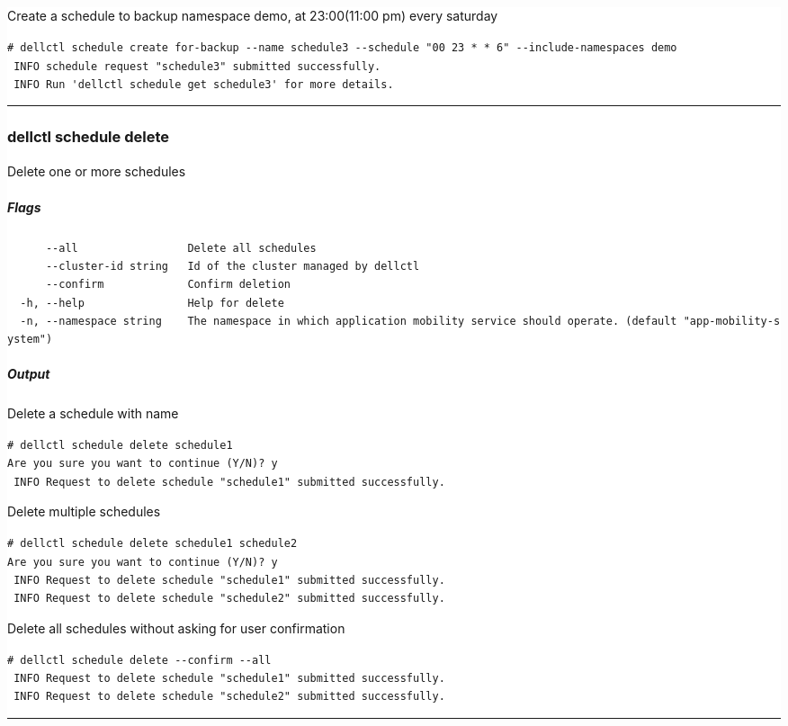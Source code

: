 Create a schedule to backup namespace demo, at 23:00(11:00 pm) every saturday

```
# dellctl schedule create for-backup --name schedule3 --schedule "00 23 * * 6" --include-namespaces demo
 INFO schedule request "schedule3" submitted successfully.
 INFO Run 'dellctl schedule get schedule3' for more details.
```



---



### dellctl schedule delete

Delete one or more schedules

##### Flags

```
      --all                 Delete all schedules
      --cluster-id string   Id of the cluster managed by dellctl
      --confirm             Confirm deletion
  -h, --help                Help for delete
  -n, --namespace string    The namespace in which application mobility service should operate. (default "app-mobility-system")
```

##### Output

Delete a schedule with name

```
# dellctl schedule delete schedule1
Are you sure you want to continue (Y/N)? y
 INFO Request to delete schedule "schedule1" submitted successfully.
```

Delete multiple schedules

```
# dellctl schedule delete schedule1 schedule2
Are you sure you want to continue (Y/N)? y
 INFO Request to delete schedule "schedule1" submitted successfully.
 INFO Request to delete schedule "schedule2" submitted successfully.
```

Delete all schedules without asking for user confirmation

```
# dellctl schedule delete --confirm --all
 INFO Request to delete schedule "schedule1" submitted successfully.
 INFO Request to delete schedule "schedule2" submitted successfully.
```


---
